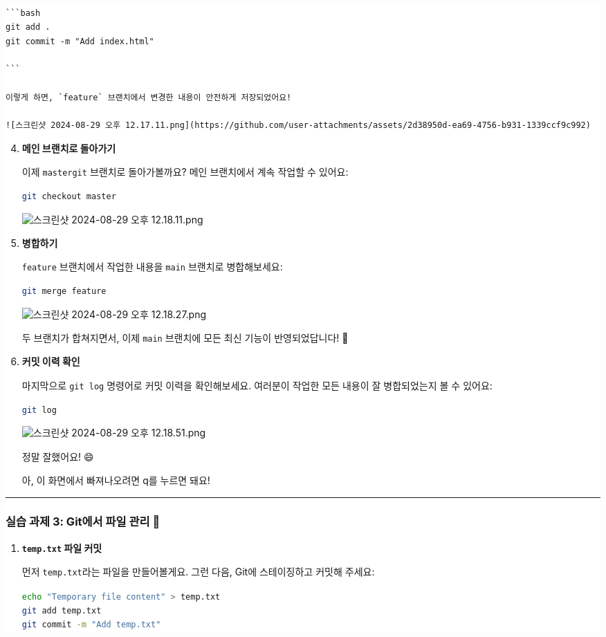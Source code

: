     ```bash
    git add .
    git commit -m "Add index.html"
    
    ```
    
    이렇게 하면, `feature` 브랜치에서 변경한 내용이 안전하게 저장되었어요!
    
    ![스크린샷 2024-08-29 오후 12.17.11.png](https://github.com/user-attachments/assets/2d38950d-ea69-4756-b931-1339ccf9c992)
    
4. **메인 브랜치로 돌아가기**
    
    이제 `mastergit`  브랜치로 돌아가볼까요? 메인 브랜치에서 계속 작업할 수 있어요:
    
    ```bash
    git checkout master
    
    ```
    
    ![스크린샷 2024-08-29 오후 12.18.11.png](https://github.com/user-attachments/assets/7d82a06f-a28f-4cae-b6df-1ab167409e41)
    
5. **병합하기**
    
    `feature` 브랜치에서 작업한 내용을 `main` 브랜치로 병합해보세요:
    
    ```bash
    git merge feature
    
    ```
    
    ![스크린샷 2024-08-29 오후 12.18.27.png](https://github.com/user-attachments/assets/46aad9e8-8dc4-4b3b-91af-ae4ea2cf1a7a)
    
    두 브랜치가 합쳐지면서, 이제 `main` 브랜치에 모든 최신 기능이 반영되었답니다! 🎉
    
6. **커밋 이력 확인**
    
    마지막으로 `git log` 명령어로 커밋 이력을 확인해보세요. 여러분이 작업한 모든 내용이 잘 병합되었는지 볼 수 있어요:
    
    ```bash
    git log
    
    ```
    
    ![스크린샷 2024-08-29 오후 12.18.51.png](https://github.com/user-attachments/assets/d1ae089b-8720-4402-99b1-55b8fa1cf708)
    
    정말 잘했어요! 😄
    
    아, 이 화면에서 빠져나오려면 q를 누르면 돼요!
    

---

### 실습 과제 3: Git에서 파일 관리 📂

1. **`temp.txt` 파일 커밋**
    
    먼저 `temp.txt`라는 파일을 만들어볼게요. 그런 다음, Git에 스테이징하고 커밋해 주세요:
    
    ```bash
    echo "Temporary file content" > temp.txt
    git add temp.txt
    git commit -m "Add temp.txt"
    